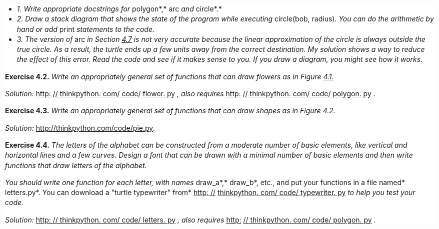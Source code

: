 - *1. Write appropriate docstrings for* polygon*,* arc *and* circle*.*
- *2. Draw a stack diagram that shows the state of the program while executing* circle(bob, radius)*. You can do the arithmetic by hand or add* print *statements to the code.*
- *3. The version of* arc *in Section [4.7](#page-57-0) is not very accurate because the linear approximation of the circle is always outside the true circle. As a result, the turtle ends up a few units away from the correct destination. My solution shows a way to reduce the effect of this error. Read the code and see if it makes sense to you. If you draw a diagram, you might see how it works.*

**Exercise 4.2.** *Write an appropriately general set of functions that can draw flowers as in Figure [4.1.](#page-60-1)*

*Solution:* [http: // thinkpython. com/ code/ flower. py](http://thinkpython.com/code/flower.py) *, also requires* [http:](http://thinkpython.com/code/polygon.py) [// thinkpython. com/ code/ polygon. py](http://thinkpython.com/code/polygon.py) *.*

**Exercise 4.3.** *Write an appropriately general set of functions that can draw shapes as in Figure [4.2.](#page-60-2)*

*Solution:* <http://thinkpython.com/code/pie.py>*.* 

**Exercise 4.4.** *The letters of the alphabet can be constructed from a moderate number of basic elements, like vertical and horizontal lines and a few curves. Design a font that can be drawn with a minimal number of basic elements and then write functions that draw letters of the alphabet.*

*You should write one function for each letter, with names* draw_a*,* draw_b*, etc., and put your functions in a file named* letters.py*. You can download a "turtle typewriter" from* [http: //](http://thinkpython.com/code/typewriter.py) [thinkpython. com/ code/ typewriter. py](http://thinkpython.com/code/typewriter.py) *to help you test your code.*

*Solution:* [http: // thinkpython. com/ code/ letters. py](http://thinkpython.com/code/letters.py) *, also requires* [http:](http://thinkpython.com/code/polygon.py) [// thinkpython. com/ code/ polygon. py](http://thinkpython.com/code/polygon.py) *.*

